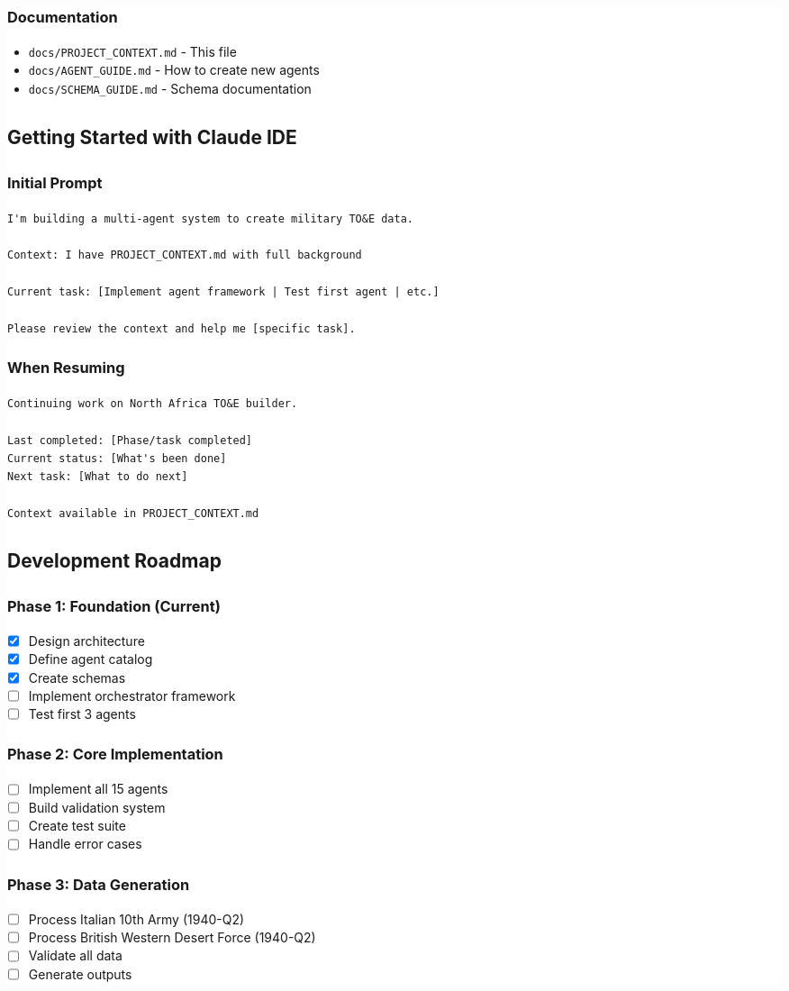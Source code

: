 ### Documentation
- `docs/PROJECT_CONTEXT.md` - This file
- `docs/AGENT_GUIDE.md` - How to create new agents
- `docs/SCHEMA_GUIDE.md` - Schema documentation

## Getting Started with Claude IDE

### Initial Prompt
```
I'm building a multi-agent system to create military TO&E data.

Context: I have PROJECT_CONTEXT.md with full background

Current task: [Implement agent framework | Test first agent | etc.]

Please review the context and help me [specific task].
```

### When Resuming
```
Continuing work on North Africa TO&E builder.

Last completed: [Phase/task completed]
Current status: [What's been done]
Next task: [What to do next]

Context available in PROJECT_CONTEXT.md
```

## Development Roadmap

### Phase 1: Foundation (Current)
- [x] Design architecture
- [x] Define agent catalog
- [x] Create schemas
- [ ] Implement orchestrator framework
- [ ] Test first 3 agents

### Phase 2: Core Implementation
- [ ] Implement all 15 agents
- [ ] Build validation system
- [ ] Create test suite
- [ ] Handle error cases

### Phase 3: Data Generation
- [ ] Process Italian 10th Army (1940-Q2)
- [ ] Process British Western Desert Force (1940-Q2)
- [ ] Validate all data
- [ ] Generate outputs
